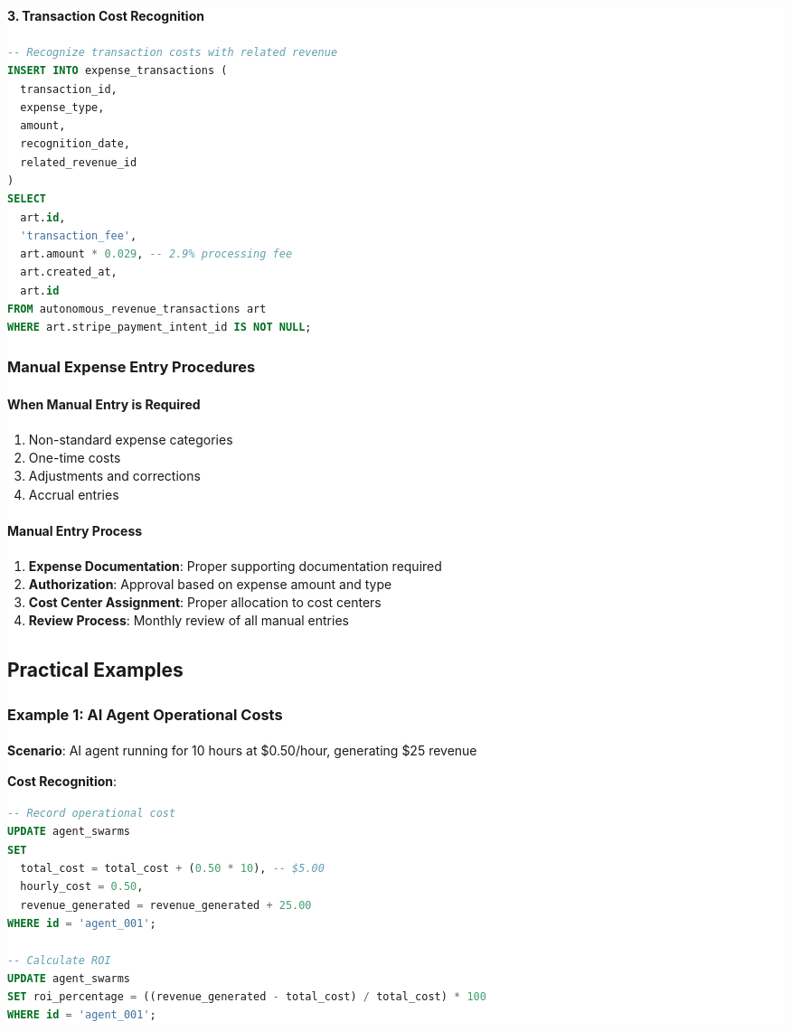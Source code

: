 #### 3. Transaction Cost Recognition
```sql
-- Recognize transaction costs with related revenue
INSERT INTO expense_transactions (
  transaction_id,
  expense_type,
  amount,
  recognition_date,
  related_revenue_id
) 
SELECT 
  art.id,
  'transaction_fee',
  art.amount * 0.029, -- 2.9% processing fee
  art.created_at,
  art.id
FROM autonomous_revenue_transactions art
WHERE art.stripe_payment_intent_id IS NOT NULL;
```

### Manual Expense Entry Procedures

#### When Manual Entry is Required
1. Non-standard expense categories
2. One-time costs
3. Adjustments and corrections
4. Accrual entries

#### Manual Entry Process
1. **Expense Documentation**: Proper supporting documentation required
2. **Authorization**: Approval based on expense amount and type
3. **Cost Center Assignment**: Proper allocation to cost centers
4. **Review Process**: Monthly review of all manual entries

## Practical Examples

### Example 1: AI Agent Operational Costs

**Scenario**: AI agent running for 10 hours at $0.50/hour, generating $25 revenue

**Cost Recognition**:
```sql
-- Record operational cost
UPDATE agent_swarms 
SET 
  total_cost = total_cost + (0.50 * 10), -- $5.00
  hourly_cost = 0.50,
  revenue_generated = revenue_generated + 25.00
WHERE id = 'agent_001';

-- Calculate ROI
UPDATE agent_swarms 
SET roi_percentage = ((revenue_generated - total_cost) / total_cost) * 100
WHERE id = 'agent_001';
```
